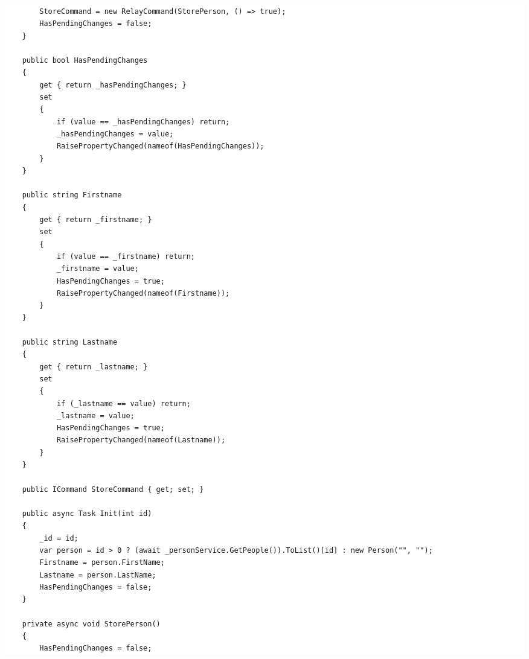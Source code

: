             StoreCommand = new RelayCommand(StorePerson, () => true);
            HasPendingChanges = false;
        }
    
        public bool HasPendingChanges
        {
            get { return _hasPendingChanges; }
            set
            {
                if (value == _hasPendingChanges) return;
                _hasPendingChanges = value;
                RaisePropertyChanged(nameof(HasPendingChanges));
            }
        }
    
        public string Firstname
        {
            get { return _firstname; }
            set
            {
                if (value == _firstname) return;
                _firstname = value;
                HasPendingChanges = true;
                RaisePropertyChanged(nameof(Firstname));
            }
        }
    
        public string Lastname
        {
            get { return _lastname; }
            set
            {
                if (_lastname == value) return;
                _lastname = value;
                HasPendingChanges = true;
                RaisePropertyChanged(nameof(Lastname));
            }
        }
    
        public ICommand StoreCommand { get; set; }
    
        public async Task Init(int id)
        {
            _id = id;
            var person = id > 0 ? (await _personService.GetPeople()).ToList()[id] : new Person("", "");
            Firstname = person.FirstName;
            Lastname = person.LastName;
            HasPendingChanges = false;
        }
    
        private async void StorePerson()
        {
            HasPendingChanges = false;
    